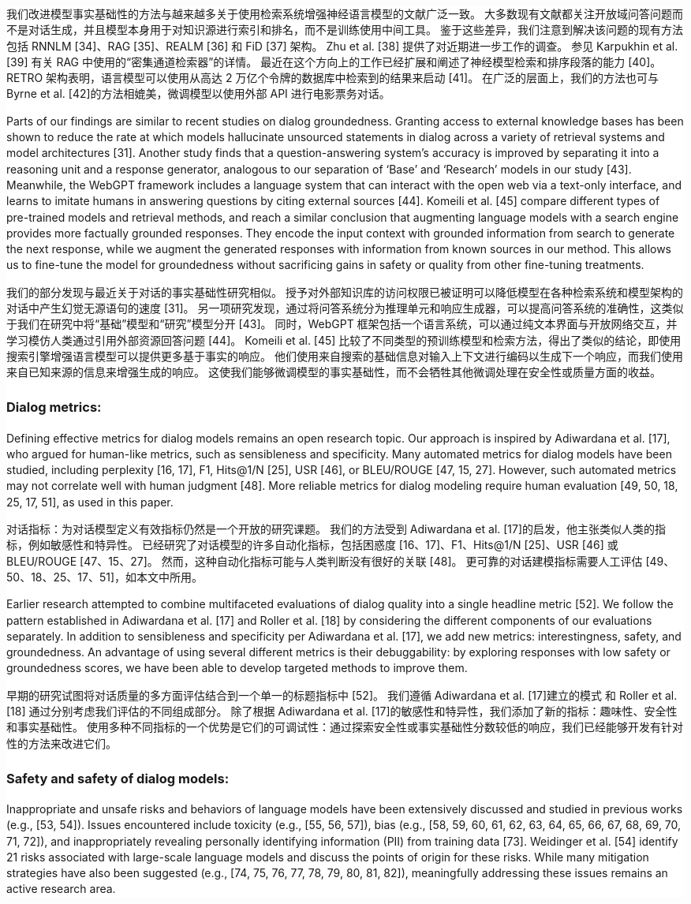 我们改进模型事实基础性的方法与越来越多关于使用检索系统增强神经语言模型的文献广泛一致。 大多数现有文献都关注开放域问答问题而不是对话生成，并且模型本身用于对知识源进行索引和排名，而不是训练使用中间工具。 鉴于这些差异，我们注意到解决该问题的现有方法包括 RNNLM [34]、RAG [35]、REALM [36] 和 FiD [37] 架构。 Zhu et al. [38] 提供了对近期进一步工作的调查。 参见 Karpukhin et al. [39] 有关 RAG 中使用的“密集通道检索器”的详情。 最近在这个方向上的工作已经扩展和阐述了神经模型检索和排序段落的能力 [40]。 RETRO 架构表明，语言模型可以使用从高达 2 万亿个令牌的数据库中检索到的结果来启动 [41]。 在广泛的层面上，我们的方法也可与 Byrne et al. [42]的方法相媲美，微调模型以使用外部 API 进行电影票务对话。

Parts of our findings are similar to recent studies on dialog groundedness. Granting access to external knowledge bases has been shown to reduce the rate at which models hallucinate unsourced statements in dialog across a variety of retrieval systems and model architectures [31]. Another study finds that a question-answering system’s accuracy is improved by separating it into a reasoning unit and a response generator, analogous to our separation of ‘Base’ and ‘Research’ models in our study [43]. Meanwhile, the WebGPT framework includes a language system that can interact with the open web via a text-only interface, and learns to imitate humans in answering questions by citing external sources [44]. Komeili et al. [45] compare different types of pre-trained models and retrieval methods, and reach a similar conclusion that augmenting language models with a search engine provides more factually grounded responses. They encode the input context with grounded information from search to generate the next response, while we augment the generated responses with information from known sources in our method. This allows us to fine-tune the model for groundedness without sacrificing gains in safety or quality from other fine-tuning treatments.

我们的部分发现与最近关于对话的事实基础性研究相似。 授予对外部知识库的访问权限已被证明可以降低模型在各种检索系统和模型架构的对话中产生幻觉无源语句的速度 [31]。 另一项研究发现，通过将问答系统分为推理单元和响应生成器，可以提高问答系统的准确性，这类似于我们在研究中将“基础”模型和“研究”模型分开 [43]。 同时，WebGPT 框架包括一个语言系统，可以通过纯文本界面与开放网络交互，并学习模仿人类通过引用外部资源回答问题 [44]。 Komeili et al. [45] 比较了不同类型的预训练模型和检索方法，得出了类似的结论，即使用搜索引擎增强语言模型可以提供更多基于事实的响应。 他们使用来自搜索的基础信息对输入上下文进行编码以生成下一个响应，而我们使用来自已知来源的信息来增强生成的响应。 这使我们能够微调模型的事实基础性，而不会牺牲其他微调处理在安全性或质量方面的收益。

### Dialog metrics: 
Defining effective metrics for dialog models remains an open research topic. Our approach is inspired by Adiwardana et al. [17], who argued for human-like metrics, such as sensibleness and specificity. Many automated metrics for dialog models have been studied, including perplexity [16, 17], F1, Hits@1/N [25], USR [46], or BLEU/ROUGE [47, 15, 27]. However, such automated metrics may not correlate well with human judgment [48]. More reliable metrics for dialog modeling require human evaluation [49, 50, 18, 25, 17, 51], as used in this paper.

对话指标：为对话模型定义有效指标仍然是一个开放的研究课题。 我们的方法受到 Adiwardana et al. [17]的启发，他主张类似人类的指标，例如敏感性和特异性。 已经研究了对话模型的许多自动化指标，包括困惑度 [16、17]、F1、Hits@1/N [25]、USR [46] 或 BLEU/ROUGE [47、15、27]。 然而，这种自动化指标可能与人类判断没有很好的关联 [48]。 更可靠的对话建模指标需要人工评估 [49、50、18、25、17、51]，如本文中所用。

Earlier research attempted to combine multifaceted evaluations of dialog quality into a single headline metric [52]. We follow the pattern established in Adiwardana et al. [17] and Roller et al. [18] by considering the different components of our evaluations separately. In addition to sensibleness and specificity per Adiwardana et al. [17], we add new metrics: interestingness, safety, and groundedness. An advantage of using several different metrics is their debuggability: by exploring responses with low safety or groundedness scores, we have been able to develop targeted methods to improve them.

早期的研究试图将对话质量的多方面评估结合到一个单一的标题指标中 [52]。 我们遵循 Adiwardana et al. [17]建立的模式 和 Roller et al. [18] 通过分别考虑我们评估的不同组成部分。 除了根据 Adiwardana et al. [17]的敏感性和特异性，我们添加了新的指标：趣味性、安全性和事实基础性。 使用多种不同指标的一个优势是它们的可调试性：通过探索安全性或事实基础性分数较低的响应，我们已经能够开发有针对性的方法来改进它们。

### Safety and safety of dialog models: 
Inappropriate and unsafe risks and behaviors of language models have been extensively discussed and studied in previous works (e.g., [53, 54]). Issues encountered include toxicity (e.g., [55, 56, 57]), bias (e.g., [58, 59, 60, 61, 62, 63, 64, 65, 66, 67, 68, 69, 70, 71, 72]), and inappropriately revealing personally identifying information (PII) from training data [73]. Weidinger et al. [54] identify 21 risks associated with large-scale language models and discuss the points of origin for these risks. While many mitigation strategies have also been suggested (e.g., [74, 75, 76, 77, 78, 79, 80, 81, 82]), meaningfully addressing these issues remains an active research area.
